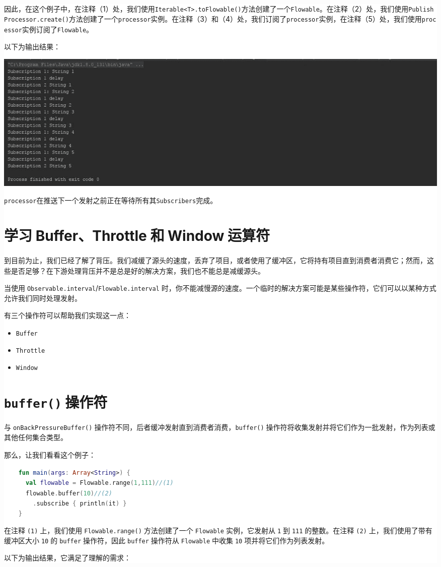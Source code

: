 因此，在这个例子中，在注释（1）处，我们使用`Iterable<T>.toFlowable()`方法创建了一个`Flowable`。在注释（2）处，我们使用`PublishProcessor.create()`方法创建了一个`processor`实例。在注释（3）和（4）处，我们订阅了`processor`实例，在注释（5）处，我们使用`processor`实例订阅了`Flowable`。

以下为输出结果：

![图片](img/d71c8b78-b195-42c4-b863-7a6a22243b94.jpg)

`processor`在推送下一个发射之前正在等待所有其`Subscribers`完成。

# 学习 Buffer、Throttle 和 Window 运算符

到目前为止，我们已经了解了背压。我们减缓了源头的速度，丢弃了项目，或者使用了缓冲区，它将持有项目直到消费者消费它；然而，这些是否足够？在下游处理背压并不是总是好的解决方案，我们也不能总是减缓源头。

当使用 `Observable.interval`/`Flowable.interval` 时，你不能减慢源的速度。一个临时的解决方案可能是某些操作符，它们可以以某种方式允许我们同时处理发射。

有三个操作符可以帮助我们实现这一点：

+   `Buffer`

+   `Throttle`

+   `Window`

# `buffer()` 操作符

与 `onBackPressureBuffer()` 操作符不同，后者缓冲发射直到消费者消费，`buffer()` 操作符将收集发射并将它们作为一批发射，作为列表或其他任何集合类型。

那么，让我们看看这个例子：

```kt
    fun main(args: Array<String>) { 
      val flowable = Flowable.range(1,111)//(1) 
      flowable.buffer(10)//(2) 
        .subscribe { println(it) } 
    } 
```

在注释 `(1)` 上，我们使用 `Flowable.range()` 方法创建了一个 `Flowable` 实例，它发射从 `1` 到 `111` 的整数。在注释 `(2)` 上，我们使用了带有缓冲区大小 `10` 的 `buffer` 操作符，因此 `buffer` 操作符从 `Flowable` 中收集 `10` 项并将它们作为列表发射。

以下为输出结果，它满足了理解的需求：
